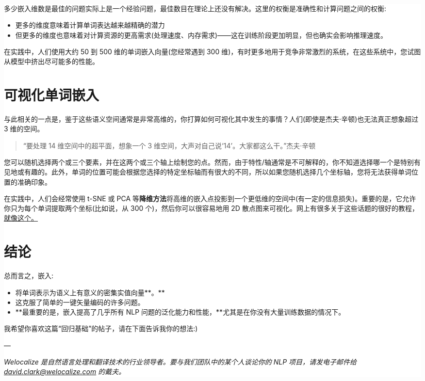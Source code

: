 多少嵌入维数是最佳的问题实际上是一个经验问题，最佳数目在理论上还没有解决。这里的权衡是准确性和计算问题之间的权衡:

*   更多的维度意味着计算单词表达越来越精确的潜力
*   但更多的维度也意味着对计算资源的更高需求(处理速度、内存需求)——这在训练阶段更加明显，但也确实会影响推理速度。

在实践中，人们使用大约 50 到 500 维的单词嵌入向量(您经常遇到 300 维)，有时更多地用于竞争非常激烈的系统，在这些系统中，您试图从模型中挤出尽可能多的性能。

# 可视化单词嵌入

与此相关的一点是，鉴于这些语义空间通常是非常高维的，你打算如何可视化其中发生的事情？人们(即使是杰夫·辛顿)也无法真正想象超过 3 维的空间。

> “要处理 14 维空间中的超平面，想象一个 3 维空间，大声对自己说‘14’。大家都这么干。”杰夫·辛顿

您可以随机选择两个或三个要素，并在这两个或三个轴上绘制您的点。然而，由于特性/轴通常是不可解释的，你不知道选择哪一个是特别有见地或有趣的。此外，单词的位置可能会根据您选择的特定坐标轴而有很大的不同，所以如果您随机选择几个坐标轴，您将无法获得单词位置的准确印象。

在实践中，人们会经常使用 t-SNE 或 PCA 等**降维方法**将高维的嵌入点投影到一个更低维的空间中(有一定的信息损失)。重要的是，它允许你只为每个单词提取两个坐标(比如说，从 300 个)，然后你可以很容易地用 2D 散点图来可视化。网上有很多关于这些话题的很好的教程，[就像这个。](/visualising-high-dimensional-datasets-using-pca-and-t-sne-in-python-8ef87e7915b)

# 结论

总而言之，嵌入:

*   将单词表示为语义上有意义的密集实值向量**。**
*   这克服了简单的一键矢量编码的许多问题。
*   **最重要的是，嵌入提高了几乎所有 NLP 问题的泛化能力和性能，**尤其是在你没有大量训练数据的情况下。

我希望你喜欢这篇“回归基础”的帖子，请在下面告诉我你的想法:)

—

*Welocalize 是自然语言处理和翻译技术的行业领导者。要与我们团队中的某个人谈论你的 NLP 项目，请发电子邮件给 david.clark@welocalize.com 的戴夫。*